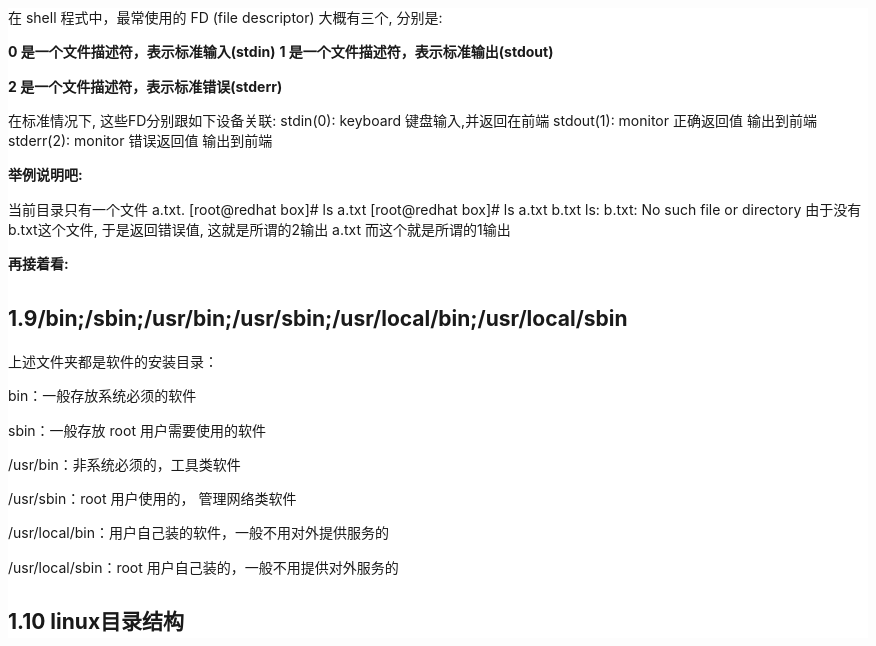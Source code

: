 在 shell 程式中，最常使用的 FD (file descriptor) 大概有三个, 分别是:

**0 是一个文件描述符，表示标准输入(stdin)**
**1 是一个文件描述符，表示标准输出(stdout)**

**2 是一个文件描述符，表示标准错误(stderr)**

在标准情况下, 这些FD分别跟如下设备关联: 
stdin(0): keyboard 键盘输入,并返回在前端 
stdout(1): monitor 正确返回值 输出到前端 
stderr(2): monitor 错误返回值 输出到前端

**举例说明吧:**

当前目录只有一个文件 a.txt. 
[root@redhat box]# ls 
a.txt 
[root@redhat box]# ls a.txt b.txt 
ls: b.txt: No such file or directory 由于没有b.txt这个文件, 于是返回错误值, 这就是所谓的2输出 
a.txt 而这个就是所谓的1输出

**再接着看:**

## 1.9/bin;/sbin;/usr/bin;/usr/sbin;/usr/local/bin;/usr/local/sbin

上述文件夹都是软件的安装目录：

bin：一般存放系统必须的软件

sbin：一般存放 root 用户需要使用的软件

/usr/bin：非系统必须的，工具类软件

/usr/sbin：root 用户使用的， 管理网络类软件

/usr/local/bin：用户自己装的软件，一般不用对外提供服务的

/usr/local/sbin：root 用户自己装的，一般不用提供对外服务的

## 1.10 linux目录结构
